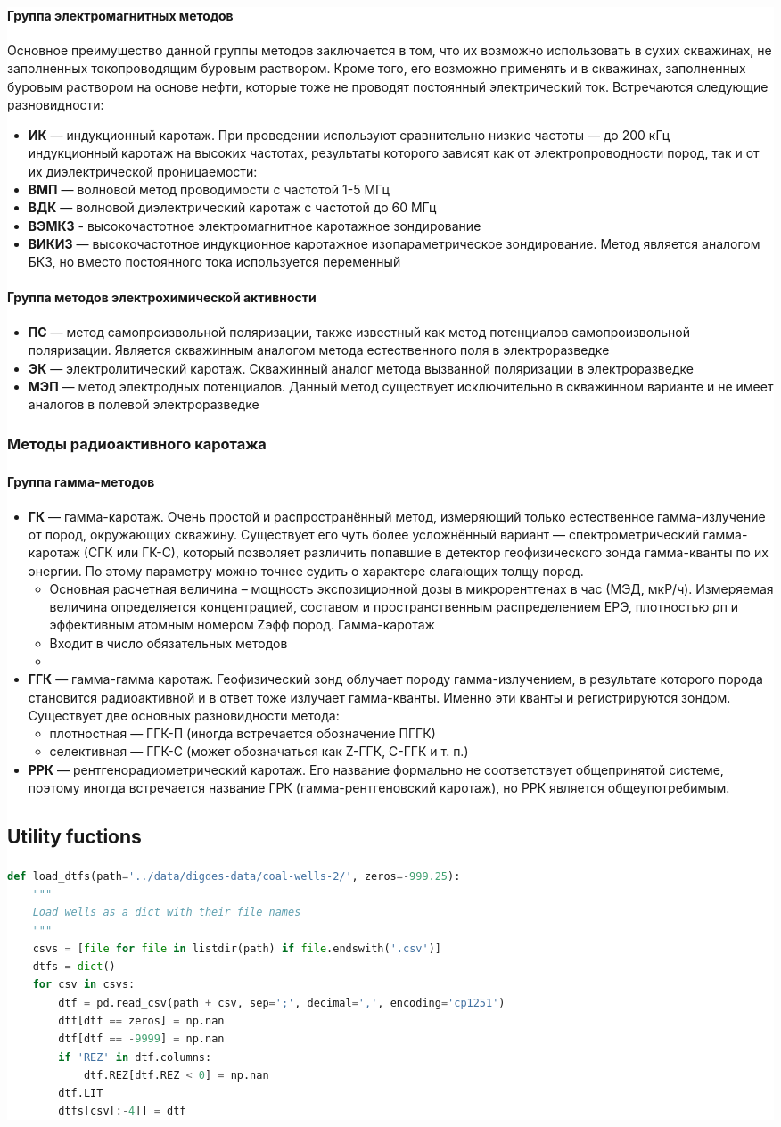 #### Группа электромагнитных методов
Основное преимущество данной группы методов заключается в том, что их возможно использовать в сухих скважинах, не заполненных токопроводящим буровым раствором. Кроме того, его возможно применять и в скважинах, заполненных буровым раствором на основе нефти, которые тоже не проводят постоянный электрический ток. Встречаются следующие разновидности:

- **ИК** — индукционный каротаж. При проведении используют сравнительно низкие частоты — до 200 кГц<br>
индукционный каротаж на высоких частотах, результаты которого зависят как от электропроводности пород, так и от их диэлектрической проницаемости:
- **ВМП** — волновой метод проводимости с частотой 1-5 МГц
- **ВДК** — волновой диэлектрический каротаж с частотой до 60 МГц
- **ВЭМКЗ** - высокочастотное электромагнитное каротажное зондирование
- **ВИКИЗ** — высокочастотное индукционное каротажное изопараметрическое зондирование. Метод является аналогом БКЗ, но вместо постоянного тока используется переменный

#### Группа методов электрохимической активности
- **ПС** — метод самопроизвольной поляризации, также известный как метод потенциалов самопроизвольной поляризации. Является скважинным аналогом метода естественного поля в электроразведке
- **ЭК** — электролитический каротаж. Скважинный аналог метода вызванной поляризации в электроразведке
- **МЭП** — метод электродных потенциалов. Данный метод существует исключительно в скважинном варианте и не имеет аналогов в полевой электроразведке

### Методы радиоактивного каротажа
#### Группа гамма-методов
- **ГК** — гамма-каротаж. Очень простой и распространённый метод, измеряющий только естественное гамма-излучение от пород, окружающих скважину. Существует его чуть более усложнённый вариант — спектрометрический гамма-каротаж (СГК или ГК-С), который позволяет различить попавшие в детектор геофизического зонда гамма-кванты по их энергии. По этому параметру можно точнее судить о характере слагающих толщу пород.
    - Основная расчетная величина – мощность экспозиционной дозы в микрорентгенах в час (МЭД, мкР/ч). Измеряемая величина определяется концентрацией, составом и пространственным распределением ЕРЭ, плотностью ρп и эффективным атомным номером Zэфф пород. Гамма-каротаж
    - Входит в число обязательных методов
    -
- **ГГК** — гамма-гамма каротаж. Геофизический зонд облучает породу гамма-излучением, в результате которого порода становится радиоактивной и в ответ тоже излучает гамма-кванты. Именно эти кванты и регистрируются зондом. Существует две основных разновидности метода:
    - плотностная — ГГК-П (иногда встречается обозначение ПГГК)
    - селективная — ГГК-С (может обозначаться как Z-ГГК, С-ГГК и т. п.)
- **РРК** — рентгенорадиометрический каротаж. Его название формально не соответствует общепринятой системе, поэтому иногда встречается название ГРК (гамма-рентгеновский каротаж), но РРК является общеупотребимым.


## Utility fuctions


```python
def load_dtfs(path='../data/digdes-data/coal-wells-2/', zeros=-999.25):
    """
    Load wells as a dict with their file names
    """
    csvs = [file for file in listdir(path) if file.endswith('.csv')]
    dtfs = dict()
    for csv in csvs:
        dtf = pd.read_csv(path + csv, sep=';', decimal=',', encoding='cp1251')
        dtf[dtf == zeros] = np.nan
        dtf[dtf == -9999] = np.nan
        if 'REZ' in dtf.columns:
            dtf.REZ[dtf.REZ < 0] = np.nan
        dtf.LIT
        dtfs[csv[:-4]] = dtf
```